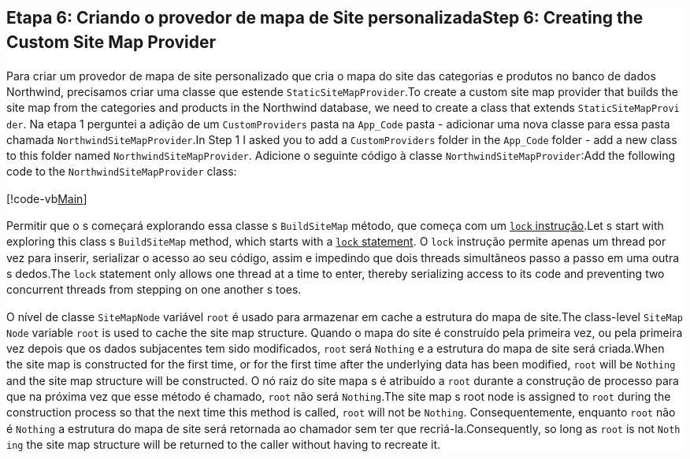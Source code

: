 
## <a name="step-6-creating-the-custom-site-map-provider"></a><span data-ttu-id="a7c2b-264">Etapa 6: Criando o provedor de mapa de Site personalizada</span><span class="sxs-lookup"><span data-stu-id="a7c2b-264">Step 6: Creating the Custom Site Map Provider</span></span>

<span data-ttu-id="a7c2b-265">Para criar um provedor de mapa de site personalizado que cria o mapa do site das categorias e produtos no banco de dados Northwind, precisamos criar uma classe que estende `StaticSiteMapProvider`.</span><span class="sxs-lookup"><span data-stu-id="a7c2b-265">To create a custom site map provider that builds the site map from the categories and products in the Northwind database, we need to create a class that extends `StaticSiteMapProvider`.</span></span> <span data-ttu-id="a7c2b-266">Na etapa 1 perguntei a adição de um `CustomProviders` pasta na `App_Code` pasta - adicionar uma nova classe para essa pasta chamada `NorthwindSiteMapProvider`.</span><span class="sxs-lookup"><span data-stu-id="a7c2b-266">In Step 1 I asked you to add a `CustomProviders` folder in the `App_Code` folder - add a new class to this folder named `NorthwindSiteMapProvider`.</span></span> <span data-ttu-id="a7c2b-267">Adicione o seguinte código à classe `NorthwindSiteMapProvider`:</span><span class="sxs-lookup"><span data-stu-id="a7c2b-267">Add the following code to the `NorthwindSiteMapProvider` class:</span></span>


[!code-vb[Main](building-a-custom-database-driven-site-map-provider-vb/samples/sample6.vb)]

<span data-ttu-id="a7c2b-268">Permitir que o s começará explorando essa classe s `BuildSiteMap` método, que começa com um [ `lock` instrução](https://msdn.microsoft.com/library/c5kehkcz.aspx).</span><span class="sxs-lookup"><span data-stu-id="a7c2b-268">Let s start with exploring this class s `BuildSiteMap` method, which starts with a [`lock` statement](https://msdn.microsoft.com/library/c5kehkcz.aspx).</span></span> <span data-ttu-id="a7c2b-269">O `lock` instrução permite apenas um thread por vez para inserir, serializar o acesso ao seu código, assim e impedindo que dois threads simultâneos passo a passo em uma outra s dedos.</span><span class="sxs-lookup"><span data-stu-id="a7c2b-269">The `lock` statement only allows one thread at a time to enter, thereby serializing access to its code and preventing two concurrent threads from stepping on one another s toes.</span></span>

<span data-ttu-id="a7c2b-270">O nível de classe `SiteMapNode` variável `root` é usado para armazenar em cache a estrutura do mapa de site.</span><span class="sxs-lookup"><span data-stu-id="a7c2b-270">The class-level `SiteMapNode` variable `root` is used to cache the site map structure.</span></span> <span data-ttu-id="a7c2b-271">Quando o mapa do site é construído pela primeira vez, ou pela primeira vez depois que os dados subjacentes tem sido modificados, `root` será `Nothing` e a estrutura do mapa de site será criada.</span><span class="sxs-lookup"><span data-stu-id="a7c2b-271">When the site map is constructed for the first time, or for the first time after the underlying data has been modified, `root` will be `Nothing` and the site map structure will be constructed.</span></span> <span data-ttu-id="a7c2b-272">O nó raiz do site mapa s é atribuído a `root` durante a construção de processo para que na próxima vez que esse método é chamado, `root` não será `Nothing`.</span><span class="sxs-lookup"><span data-stu-id="a7c2b-272">The site map s root node is assigned to `root` during the construction process so that the next time this method is called, `root` will not be `Nothing`.</span></span> <span data-ttu-id="a7c2b-273">Consequentemente, enquanto `root` não é `Nothing` a estrutura do mapa de site será retornada ao chamador sem ter que recriá-la.</span><span class="sxs-lookup"><span data-stu-id="a7c2b-273">Consequently, so long as `root` is not `Nothing` the site map structure will be returned to the caller without having to recreate it.</span></span>
